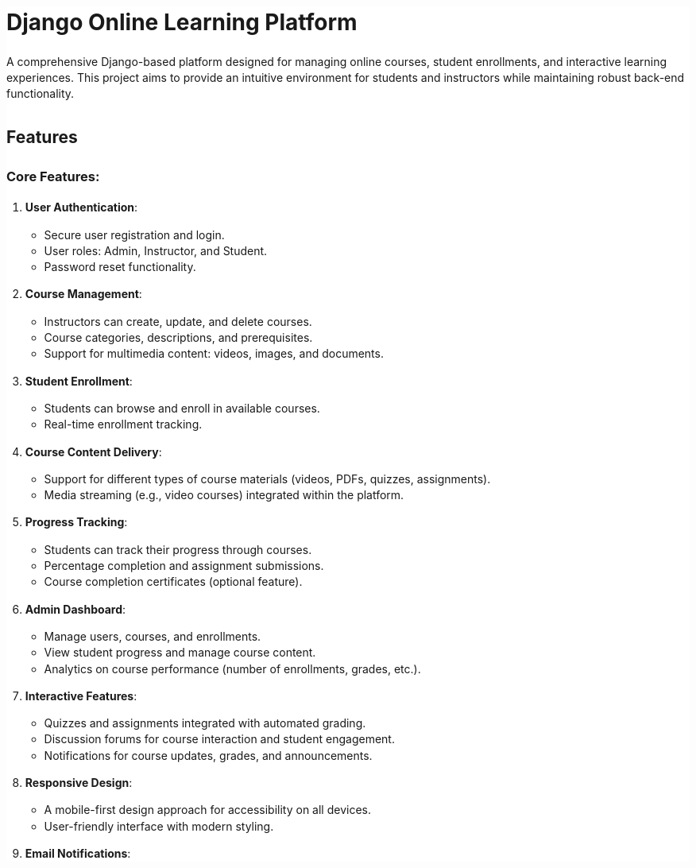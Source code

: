 # Django Online Learning Platform

A comprehensive Django-based platform designed for managing online courses, student enrollments, and interactive learning experiences. This project aims to provide an intuitive environment for students and instructors while maintaining robust back-end functionality.

## Features

### Core Features:

1. **User Authentication**:

   * Secure user registration and login.
   * User roles: Admin, Instructor, and Student.
   * Password reset functionality.

2. **Course Management**:

   * Instructors can create, update, and delete courses.
   * Course categories, descriptions, and prerequisites.
   * Support for multimedia content: videos, images, and documents.

3. **Student Enrollment**:

   * Students can browse and enroll in available courses.
   * Real-time enrollment tracking.

4. **Course Content Delivery**:

   * Support for different types of course materials (videos, PDFs, quizzes, assignments).
   * Media streaming (e.g., video courses) integrated within the platform.

5. **Progress Tracking**:

   * Students can track their progress through courses.
   * Percentage completion and assignment submissions.
   * Course completion certificates (optional feature).

6. **Admin Dashboard**:

   * Manage users, courses, and enrollments.
   * View student progress and manage course content.
   * Analytics on course performance (number of enrollments, grades, etc.).

7. **Interactive Features**:

   * Quizzes and assignments integrated with automated grading.
   * Discussion forums for course interaction and student engagement.
   * Notifications for course updates, grades, and announcements.

8. **Responsive Design**:

   * A mobile-first design approach for accessibility on all devices.
   * User-friendly interface with modern styling.

9. **Email Notifications**:
